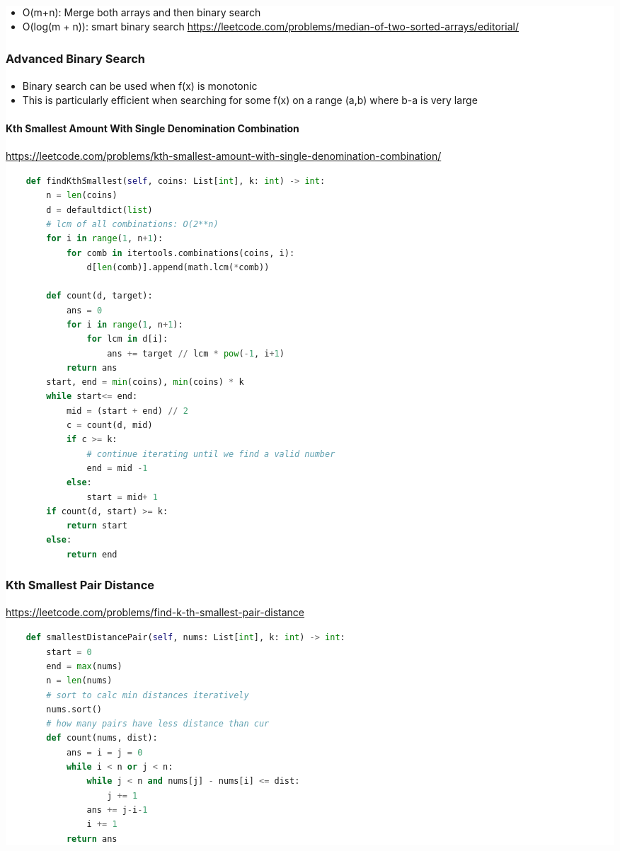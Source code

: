 - O(m+n): Merge both arrays and then binary search
- O(log(m + n)): smart binary search
  https://leetcode.com/problems/median-of-two-sorted-arrays/editorial/

### Advanced Binary Search

- Binary search can be used when f(x) is monotonic
- This is particularly efficient when searching for some f(x) on a range (a,b) where b-a is very large

#### Kth Smallest Amount With Single Denomination Combination

https://leetcode.com/problems/kth-smallest-amount-with-single-denomination-combination/

```python
    def findKthSmallest(self, coins: List[int], k: int) -> int:
        n = len(coins)
        d = defaultdict(list)
        # lcm of all combinations: O(2**n)
        for i in range(1, n+1):
            for comb in itertools.combinations(coins, i):
                d[len(comb)].append(math.lcm(*comb))

        def count(d, target):
            ans = 0
            for i in range(1, n+1):
                for lcm in d[i]:
                    ans += target // lcm * pow(-1, i+1)
            return ans
        start, end = min(coins), min(coins) * k
        while start<= end:
            mid = (start + end) // 2
            c = count(d, mid)
            if c >= k:
                # continue iterating until we find a valid number
                end = mid -1
            else:
                start = mid+ 1
        if count(d, start) >= k:
            return start
        else:
            return end
```

### Kth Smallest Pair Distance

https://leetcode.com/problems/find-k-th-smallest-pair-distance

```python
    def smallestDistancePair(self, nums: List[int], k: int) -> int:
        start = 0
        end = max(nums)
        n = len(nums)
        # sort to calc min distances iteratively
        nums.sort()
        # how many pairs have less distance than cur
        def count(nums, dist):
            ans = i = j = 0
            while i < n or j < n:
                while j < n and nums[j] - nums[i] <= dist:
                    j += 1
                ans += j-i-1
                i += 1
            return ans

```